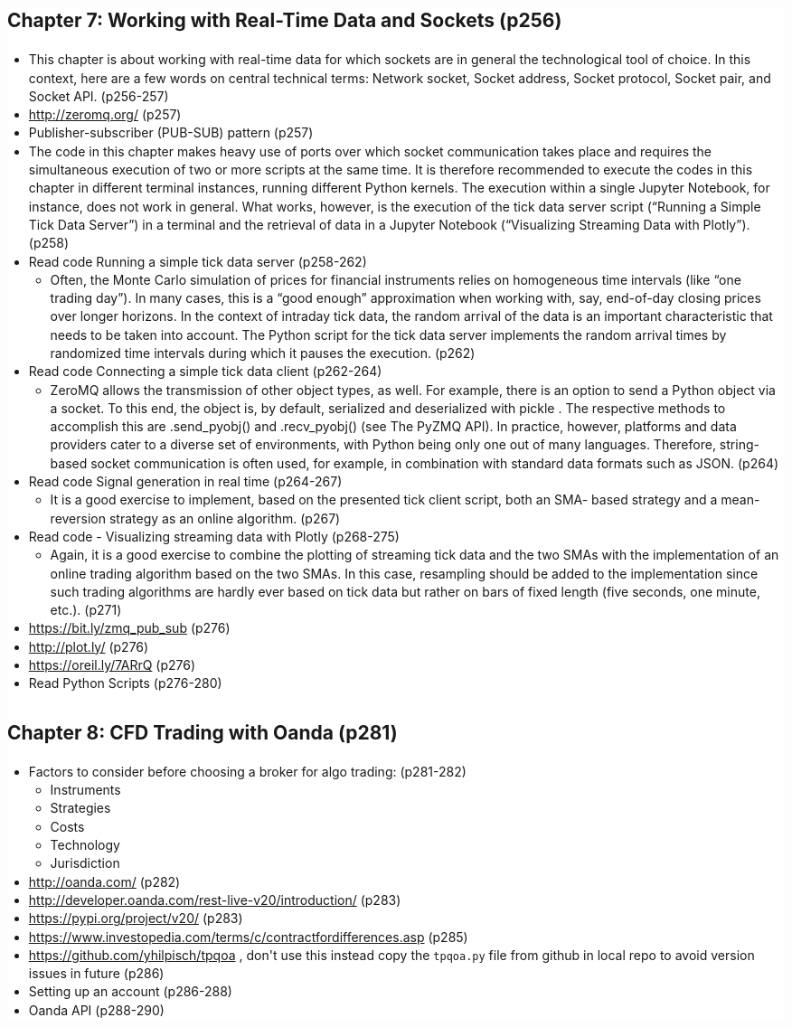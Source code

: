 ## Chapter 7: Working with Real-Time Data and Sockets (p256)

- This chapter is about working with real-time data
for which sockets are in general the technological tool of choice. In this
context, here are a few words on central technical terms: Network socket, 
Socket address, Socket protocol, Socket pair, and Socket API. (p256-257)
- http://zeromq.org/ (p257)
- Publisher-subscriber (PUB-SUB) pattern (p257)
- The code in this chapter makes heavy use of ports over which socket communication
takes place and requires the simultaneous execution of two or more scripts at the same
time. It is therefore recommended to execute the codes in this chapter in different terminal
instances, running different Python kernels. The execution within a single Jupyter
Notebook, for instance, does not work in general. What works, however, is the execution
of the tick data server script (“Running a Simple Tick Data Server”) in a terminal and the
retrieval of data in a Jupyter Notebook (“Visualizing Streaming Data with Plotly”). (p258)
- Read code Running a simple tick data server (p258-262)
    - Often, the Monte Carlo simulation of prices for financial instruments relies on
homogeneous time intervals (like “one trading day”). In many cases, this is a “good
enough” approximation when working with, say, end-of-day closing prices over longer
horizons. In the context of intraday tick data, the random arrival of the data is an important
characteristic that needs to be taken into account. The Python script for the tick data
server implements the random arrival times by randomized time intervals during which it
pauses the execution. (p262)
- Read code Connecting a simple tick data client (p262-264)
    - ZeroMQ allows the transmission of other object types, as well. For example, there is an
option to send a Python object via a socket. To this end, the object is, by default, serialized
and deserialized with pickle . The respective methods to accomplish this are
.send_pyobj() and .recv_pyobj() (see The PyZMQ API). In practice, however,
platforms and data providers cater to a diverse set of environments, with Python being only
one out of many languages. Therefore, string-based socket communication is often used,
for example, in combination with standard data formats such as JSON. (p264)
- Read code Signal generation in real time (p264-267)
    - It is a good exercise to implement, based on the presented tick client script, both an SMA-
based strategy and a mean-reversion strategy as an online algorithm. (p267)
- Read code - Visualizing streaming data with Plotly (p268-275)
    - Again, it is a good exercise to combine the plotting of streaming tick data and the two
SMAs with the implementation of an online trading algorithm based on the two SMAs. In
this case, resampling should be added to the implementation since such trading algorithms
are hardly ever based on tick data but rather on bars of fixed length (five seconds, one
minute, etc.). (p271)
- https://bit.ly/zmq_pub_sub (p276)
- http://plot.ly/ (p276)
- https://oreil.ly/7ARrQ (p276)
- Read Python Scripts (p276-280)

## Chapter 8: CFD Trading with Oanda (p281)

- Factors to consider before choosing a broker for algo trading: (p281-282)
    - Instruments 
    - Strategies 
    - Costs 
    - Technology 
    - Jurisdiction 
- http://oanda.com/ (p282)
- http://developer.oanda.com/rest-live-v20/introduction/ (p283)
- https://pypi.org/project/v20/ (p283)
- https://www.investopedia.com/terms/c/contractfordifferences.asp (p285)
- https://github.com/yhilpisch/tpqoa , don't use this instead copy the `tpqoa.py` file from github in local repo
to avoid version issues in future (p286)
- Setting up an account (p286-288)
- Oanda API (p288-290)